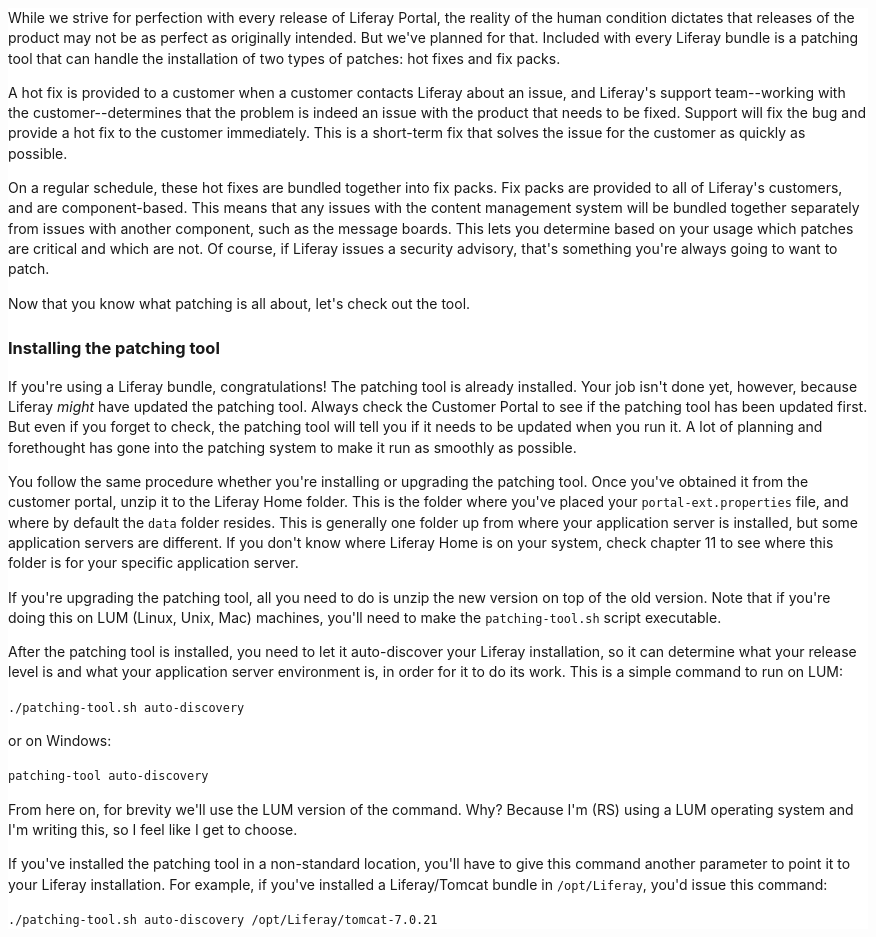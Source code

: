 While we strive for perfection with every release of Liferay Portal, the reality of the human condition dictates that releases of the product may not be as perfect as originally intended. But we've planned for that. Included with every Liferay bundle is a patching tool that can handle the installation of two types of patches: hot fixes and fix packs. 

A hot fix is provided to a customer when a customer contacts Liferay about an issue, and Liferay's support team--working with the customer--determines that the problem is indeed an issue with the product that needs to be fixed. Support will fix the bug and provide a hot fix to the customer immediately. This is a short-term fix that solves the issue for the customer as quickly as possible. 

On a regular schedule, these hot fixes are bundled together into fix packs. Fix packs are provided to all of Liferay's customers, and are component-based. This means that any issues with the content management system will be bundled together separately from issues with another component, such as the message boards. This lets you determine based on your usage which patches are critical and which are not. Of course, if Liferay issues a security advisory, that's something you're always going to want to patch. 

Now that you know what patching is all about, let's check out the tool. 

### Installing the patching tool

If you're using a Liferay bundle, congratulations! The patching tool is already installed. Your job isn't done yet, however, because Liferay *might* have updated the patching tool. Always check the Customer Portal to see if the patching tool has been updated first. But even if you forget to check, the patching tool will tell you if it needs to be updated when you run it. A lot of planning and forethought has gone into the patching system to make it run as smoothly as possible. 

You follow the same procedure whether you're installing or upgrading the patching tool. Once you've obtained it from the customer portal, unzip it to the Liferay Home folder. This is the folder where you've placed your `portal-ext.properties` file, and where by default the `data` folder resides. This is generally one folder up from where your application server is installed, but some application servers are different. If you don't know where Liferay Home is on your system, check chapter 11 to see where this folder is for your specific application server. 

If you're upgrading the patching tool, all you need to do is unzip the new version on top of the old version. Note that if you're doing this on LUM (Linux, Unix, Mac) machines, you'll need to make the `patching-tool.sh` script executable.  

After the patching tool is installed, you need to let it auto-discover your Liferay installation, so it can determine what your release level is and what your application server environment is, in order for it to do its work. This is a simple command to run on LUM: 

	./patching-tool.sh auto-discovery
	
or on Windows: 

	patching-tool auto-discovery
	
From here on, for brevity we'll use the LUM version of the command. Why? Because I'm (RS) using a LUM operating system and I'm writing this, so I feel like I get to choose. 

If you've installed the patching tool in a non-standard location, you'll have to give this command another parameter to point it to your Liferay installation. For example, if you've installed a Liferay/Tomcat bundle in `/opt/Liferay`, you'd issue this command: 

	./patching-tool.sh auto-discovery /opt/Liferay/tomcat-7.0.21
	